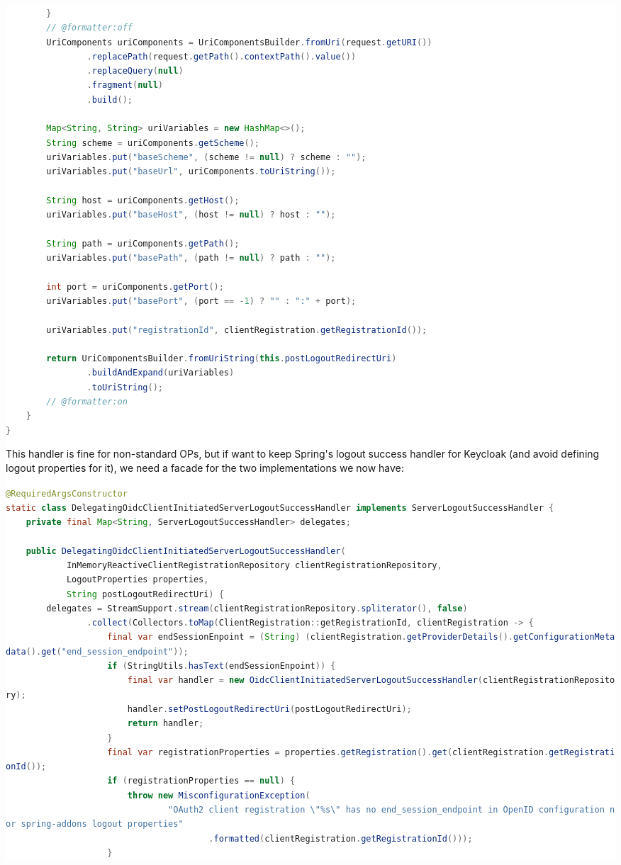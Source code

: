 ```java
        }
        // @formatter:off
        UriComponents uriComponents = UriComponentsBuilder.fromUri(request.getURI())
                .replacePath(request.getPath().contextPath().value())
                .replaceQuery(null)
                .fragment(null)
                .build();

        Map<String, String> uriVariables = new HashMap<>();
        String scheme = uriComponents.getScheme();
        uriVariables.put("baseScheme", (scheme != null) ? scheme : "");
        uriVariables.put("baseUrl", uriComponents.toUriString());

        String host = uriComponents.getHost();
        uriVariables.put("baseHost", (host != null) ? host : "");

        String path = uriComponents.getPath();
        uriVariables.put("basePath", (path != null) ? path : "");

        int port = uriComponents.getPort();
        uriVariables.put("basePort", (port == -1) ? "" : ":" + port);

        uriVariables.put("registrationId", clientRegistration.getRegistrationId());

        return UriComponentsBuilder.fromUriString(this.postLogoutRedirectUri)
                .buildAndExpand(uriVariables)
                .toUriString();
        // @formatter:on
    }
}
```
This handler is fine for non-standard OPs, but if want to keep Spring's logout success handler for Keycloak (and avoid defining logout properties for it), we need a facade for the two implementations we now have:
```java
@RequiredArgsConstructor
static class DelegatingOidcClientInitiatedServerLogoutSuccessHandler implements ServerLogoutSuccessHandler {
    private final Map<String, ServerLogoutSuccessHandler> delegates;

    public DelegatingOidcClientInitiatedServerLogoutSuccessHandler(
            InMemoryReactiveClientRegistrationRepository clientRegistrationRepository,
            LogoutProperties properties,
            String postLogoutRedirectUri) {
        delegates = StreamSupport.stream(clientRegistrationRepository.spliterator(), false)
                .collect(Collectors.toMap(ClientRegistration::getRegistrationId, clientRegistration -> {
                    final var endSessionEnpoint = (String) (clientRegistration.getProviderDetails().getConfigurationMetadata().get("end_session_endpoint"));
                    if (StringUtils.hasText(endSessionEnpoint)) {
                        final var handler = new OidcClientInitiatedServerLogoutSuccessHandler(clientRegistrationRepository);
                        handler.setPostLogoutRedirectUri(postLogoutRedirectUri);
                        return handler;
                    }
                    final var registrationProperties = properties.getRegistration().get(clientRegistration.getRegistrationId());
                    if (registrationProperties == null) {
                        throw new MisconfigurationException(
                                "OAuth2 client registration \"%s\" has no end_session_endpoint in OpenID configuration nor spring-addons logout properties"
                                        .formatted(clientRegistration.getRegistrationId()));
                    }
```